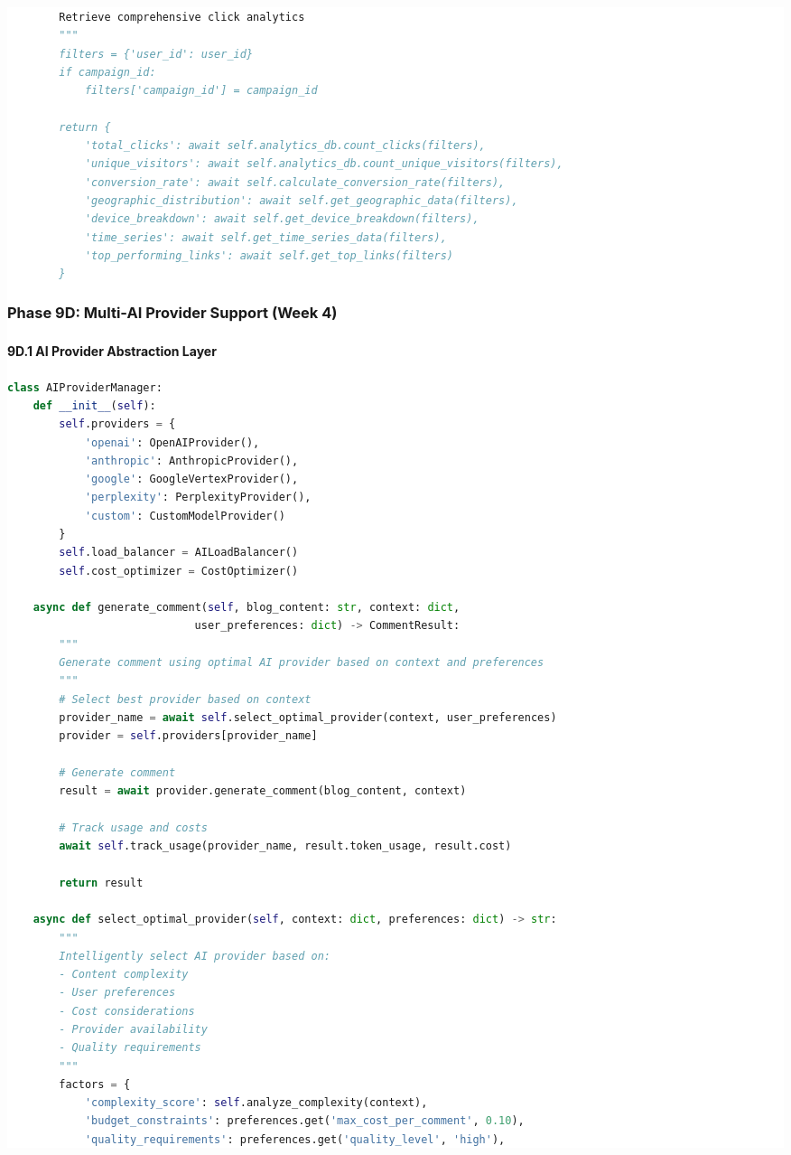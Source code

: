 ```python
        Retrieve comprehensive click analytics
        """
        filters = {'user_id': user_id}
        if campaign_id:
            filters['campaign_id'] = campaign_id
            
        return {
            'total_clicks': await self.analytics_db.count_clicks(filters),
            'unique_visitors': await self.analytics_db.count_unique_visitors(filters),
            'conversion_rate': await self.calculate_conversion_rate(filters),
            'geographic_distribution': await self.get_geographic_data(filters),
            'device_breakdown': await self.get_device_breakdown(filters),
            'time_series': await self.get_time_series_data(filters),
            'top_performing_links': await self.get_top_links(filters)
        }
```

### Phase 9D: Multi-AI Provider Support (Week 4)

#### 9D.1 AI Provider Abstraction Layer
```python
class AIProviderManager:
    def __init__(self):
        self.providers = {
            'openai': OpenAIProvider(),
            'anthropic': AnthropicProvider(),
            'google': GoogleVertexProvider(),
            'perplexity': PerplexityProvider(),
            'custom': CustomModelProvider()
        }
        self.load_balancer = AILoadBalancer()
        self.cost_optimizer = CostOptimizer()
    
    async def generate_comment(self, blog_content: str, context: dict, 
                             user_preferences: dict) -> CommentResult:
        """
        Generate comment using optimal AI provider based on context and preferences
        """
        # Select best provider based on context
        provider_name = await self.select_optimal_provider(context, user_preferences)
        provider = self.providers[provider_name]
        
        # Generate comment
        result = await provider.generate_comment(blog_content, context)
        
        # Track usage and costs
        await self.track_usage(provider_name, result.token_usage, result.cost)
        
        return result
    
    async def select_optimal_provider(self, context: dict, preferences: dict) -> str:
        """
        Intelligently select AI provider based on:
        - Content complexity
        - User preferences
        - Cost considerations
        - Provider availability
        - Quality requirements
        """
        factors = {
            'complexity_score': self.analyze_complexity(context),
            'budget_constraints': preferences.get('max_cost_per_comment', 0.10),
            'quality_requirements': preferences.get('quality_level', 'high'),
```